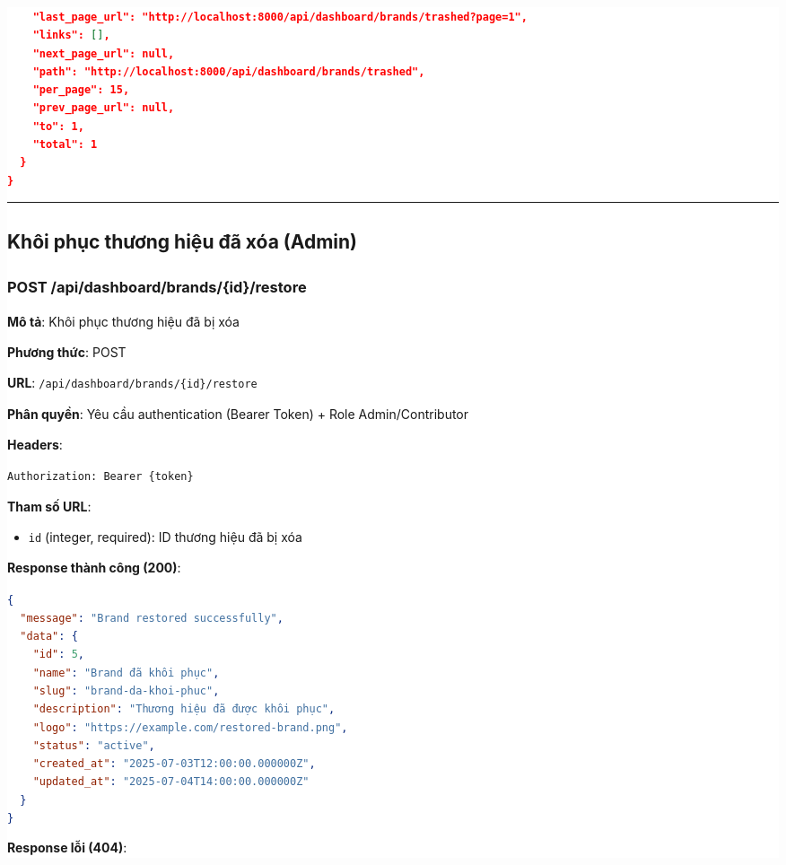 ```json
    "last_page_url": "http://localhost:8000/api/dashboard/brands/trashed?page=1",
    "links": [],
    "next_page_url": null,
    "path": "http://localhost:8000/api/dashboard/brands/trashed",
    "per_page": 15,
    "prev_page_url": null,
    "to": 1,
    "total": 1
  }
}
```

---

## Khôi phục thương hiệu đã xóa (Admin)

### POST /api/dashboard/brands/{id}/restore

**Mô tả**: Khôi phục thương hiệu đã bị xóa

**Phương thức**: POST

**URL**: `/api/dashboard/brands/{id}/restore`

**Phân quyền**: Yêu cầu authentication (Bearer Token) + Role Admin/Contributor

**Headers**:

```http
Authorization: Bearer {token}
```

**Tham số URL**:

- `id` (integer, required): ID thương hiệu đã bị xóa

**Response thành công (200)**:

```json
{
  "message": "Brand restored successfully",
  "data": {
    "id": 5,
    "name": "Brand đã khôi phục",
    "slug": "brand-da-khoi-phuc",
    "description": "Thương hiệu đã được khôi phục",
    "logo": "https://example.com/restored-brand.png",
    "status": "active",
    "created_at": "2025-07-03T12:00:00.000000Z",
    "updated_at": "2025-07-04T14:00:00.000000Z"
  }
}
```

**Response lỗi (404)**:
